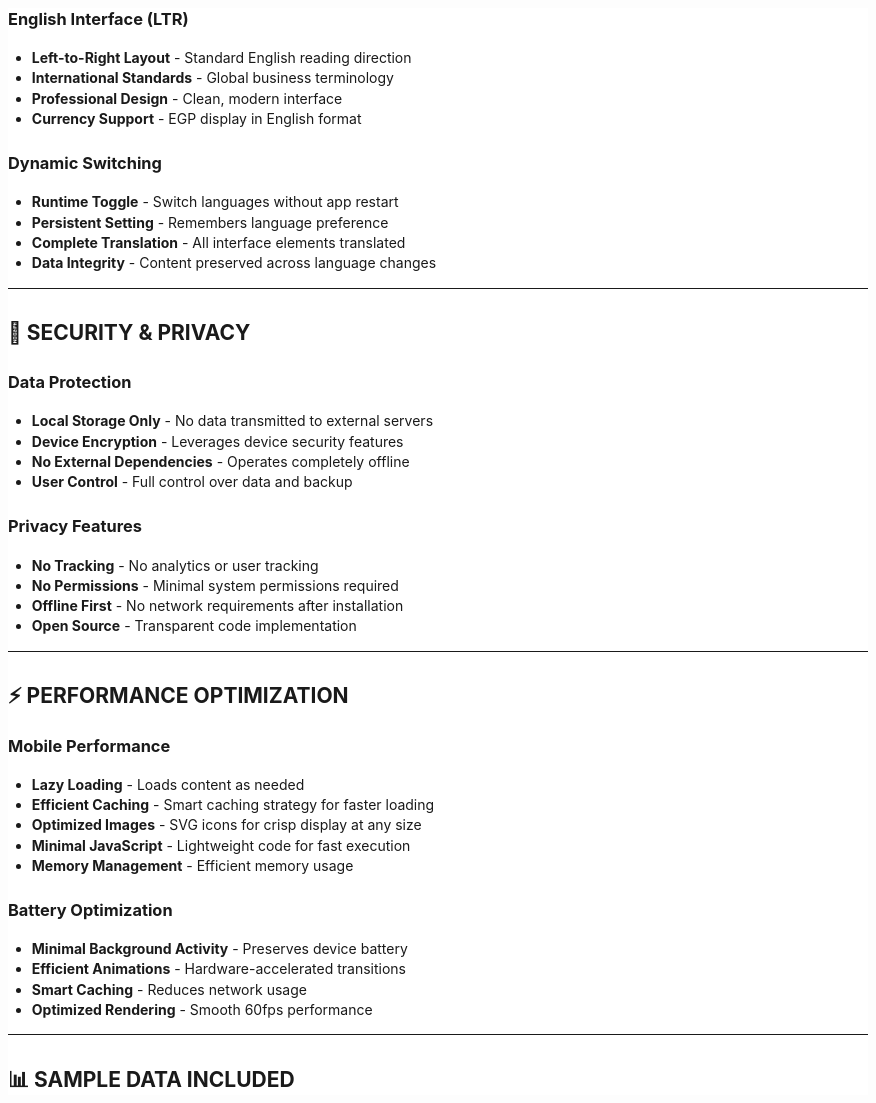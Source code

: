 ### English Interface (LTR)  
- **Left-to-Right Layout** - Standard English reading direction
- **International Standards** - Global business terminology
- **Professional Design** - Clean, modern interface
- **Currency Support** - EGP display in English format

### Dynamic Switching
- **Runtime Toggle** - Switch languages without app restart
- **Persistent Setting** - Remembers language preference
- **Complete Translation** - All interface elements translated
- **Data Integrity** - Content preserved across language changes

---

## 🔐 SECURITY & PRIVACY

### Data Protection
- **Local Storage Only** - No data transmitted to external servers
- **Device Encryption** - Leverages device security features
- **No External Dependencies** - Operates completely offline
- **User Control** - Full control over data and backup

### Privacy Features
- **No Tracking** - No analytics or user tracking
- **No Permissions** - Minimal system permissions required
- **Offline First** - No network requirements after installation
- **Open Source** - Transparent code implementation

---

## ⚡ PERFORMANCE OPTIMIZATION

### Mobile Performance
- **Lazy Loading** - Loads content as needed
- **Efficient Caching** - Smart caching strategy for faster loading
- **Optimized Images** - SVG icons for crisp display at any size
- **Minimal JavaScript** - Lightweight code for fast execution
- **Memory Management** - Efficient memory usage

### Battery Optimization
- **Minimal Background Activity** - Preserves device battery
- **Efficient Animations** - Hardware-accelerated transitions
- **Smart Caching** - Reduces network usage
- **Optimized Rendering** - Smooth 60fps performance

---

## 📊 SAMPLE DATA INCLUDED
